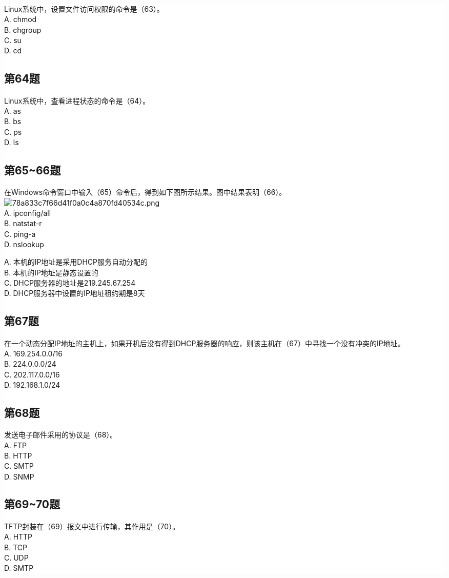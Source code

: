 Linux系统中，设置文件访问权限的命令是（63）。  
A. chmod  
B. chgroup  
C. su  
D. cd  


## 第64题 ##

Linux系统中，査看进程状态的命令是（64）。  
A. as  
B. bs  
C. ps  
D. Is  


## 第65~66题 ##

在Windows命令窗口中输入（65）命令后，得到如下图所示结果。图中结果表明（66）。  
![78a833c7f66d41f0a0c4a870fd40534c.png][]  
A. ipconfig/all  
B. natstat-r  
C. ping-a  
D. nslookup  
  
A. 本机的IP地址是采用DHCP服务自动分配的  
B. 本机的IP地址是静态设置的  
C. DHCP服务器的地址是219.245.67.254  
D. DHCP服务器中设置的IP地址租约期是8天  


## 第67题 ##

在一个动态分配IP地址的主机上，如果开机后没有得到DHCP服务器的响应，则该主机在（67）中寻找一个没有冲突的IP地址。  
A. 169.254.0.0/16  
B. 224.0.0.0/24  
C. 202.117.0.0/16  
D. 192.168.1.0/24  


## 第68题 ##

发送电子邮件采用的协议是（68）。  
A. FTP  
B. HTTP  
C. SMTP  
D. SNMP  


## 第69~70题 ##

TFTP封装在（69）报文中进行传输，其作用是（70）。  
A. HTTP  
B. TCP  
C. UDP  
D. SMTP  
  

[1fef692a7c464209b0308013fab76885.jpg]: https://www.xkxxkx.cn/file/exam/software/网络管理员/综合知识/第1题/1fef692a7c464209b0308013fab76885.jpg
[adde29c52387444c8275deac6a92d0f9.jpg]: https://www.xkxxkx.cn/file/exam/software/网络管理员/综合知识/第19题/adde29c52387444c8275deac6a92d0f9.jpg
[55b50edae2ab4097b6dc1fc3fa21830b.jpg]: https://www.xkxxkx.cn/file/exam/software/网络管理员/综合知识/第49题/55b50edae2ab4097b6dc1fc3fa21830b.jpg
[3af33887284d49eda48fa477b416fef3.jpg]: https://www.xkxxkx.cn/file/exam/software/网络管理员/综合知识/第57题/3af33887284d49eda48fa477b416fef3.jpg
[ca879d17ca7f45e0b8971f0850dfb120.jpg]: https://www.xkxxkx.cn/file/exam/software/网络管理员/综合知识/第60题/ca879d17ca7f45e0b8971f0850dfb120.jpg
[78a833c7f66d41f0a0c4a870fd40534c.png]: https://www.xkxxkx.cn/file/exam/software/网络管理员/综合知识/第65题/78a833c7f66d41f0a0c4a870fd40534c.png